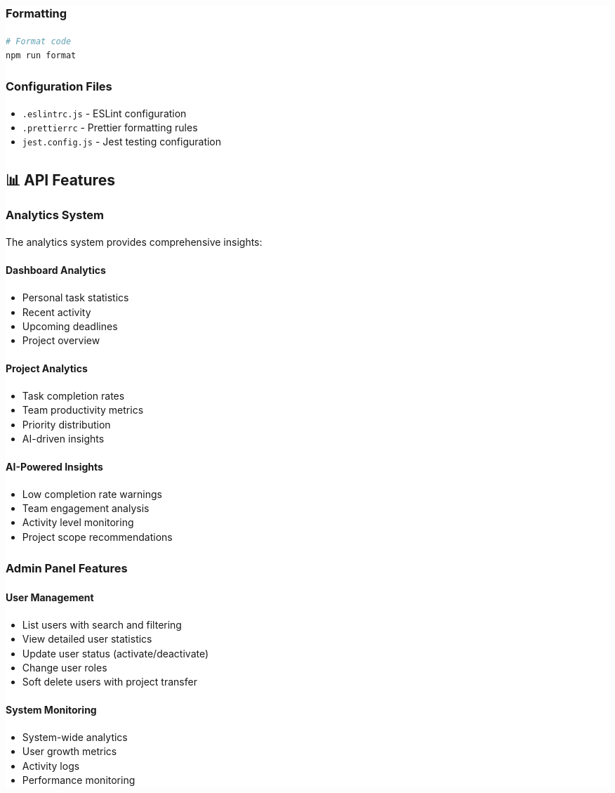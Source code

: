 ### Formatting

```bash
# Format code
npm run format
```

### Configuration Files

- `.eslintrc.js` - ESLint configuration
- `.prettierrc` - Prettier formatting rules
- `jest.config.js` - Jest testing configuration

## 📊 API Features

### Analytics System

The analytics system provides comprehensive insights:

#### Dashboard Analytics
- Personal task statistics
- Recent activity
- Upcoming deadlines
- Project overview

#### Project Analytics
- Task completion rates
- Team productivity metrics
- Priority distribution
- AI-driven insights

#### AI-Powered Insights
- Low completion rate warnings
- Team engagement analysis
- Activity level monitoring
- Project scope recommendations

### Admin Panel Features

#### User Management
- List users with search and filtering
- View detailed user statistics
- Update user status (activate/deactivate)
- Change user roles
- Soft delete users with project transfer

#### System Monitoring
- System-wide analytics
- User growth metrics
- Activity logs
- Performance monitoring

